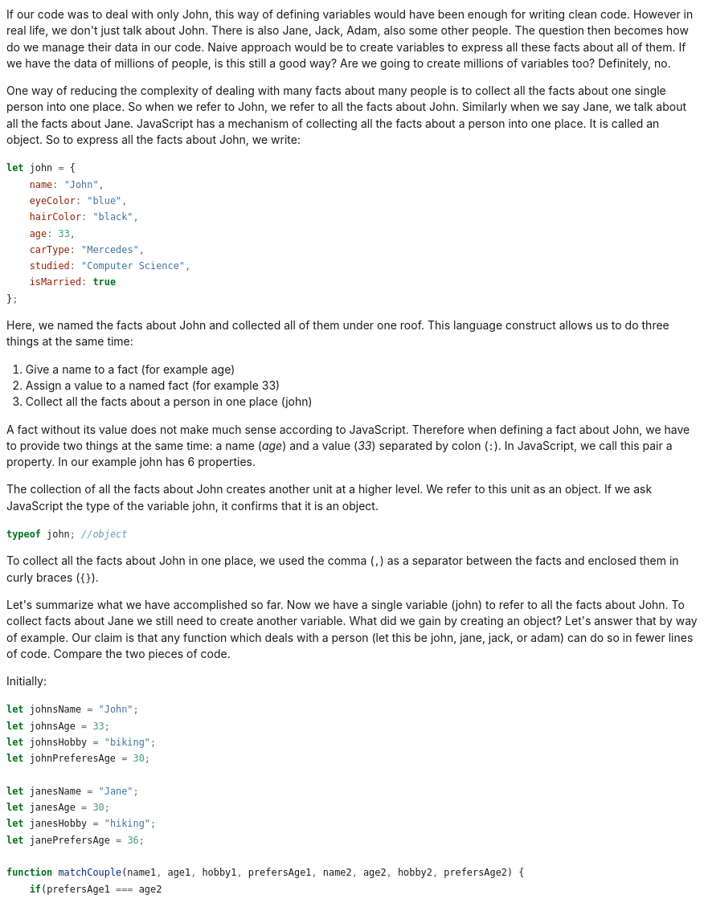 If our code was to deal with only John, this way of defining variables would have been enough for writing clean code. However in real life, we don't just talk about John. There is also Jane, Jack, Adam, also some other people. The question then becomes how do we manage their data in our code. Naive approach would be to create variables to express all these facts about all of them. If we have the data of millions of people, is this still a good way? Are we going to create millions of variables too? Definitely, no.

One way of reducing the complexity of dealing with many facts about many people is to collect all the facts about one single person into one place. So when we refer to John, we refer to all the facts about John. Similarly when we say Jane, we talk about all the facts about Jane. JavaScript has a mechanism of collecting all the facts about a person into one place. It is called an object. So to express all the facts about John, we write:

```js
let john = {
    name: "John",
    eyeColor: "blue",
    hairColor: "black",
    age: 33,
    carType: "Mercedes",
    studied: "Computer Science",
    isMarried: true
};
```

Here, we named the facts about John and collected all of them under one roof. This language construct allows us to do three things at the same time:

1. Give a name to a fact (for example age)
2. Assign a value to a named fact (for example 33)
3. Collect all the facts about a person in one place (john)

A fact without its value does not make much sense according to JavaScript. Therefore when defining a fact about John, we have to provide two things at the same time: a name (*age*) and a value (*33*) separated by colon (`:`). In JavaScript, we call this pair a property. In our example john has 6 properties.

The collection of all the facts about John creates another unit at a higher level. We refer to this unit as an object. If we ask JavaScript the type of the variable john, it confirms that it is an object. 

```js
typeof john; //object
```

To collect all the facts about John in one place, we used the comma (`,`) as a separator between the facts and enclosed them in curly braces (`{}`).

Let's summarize what we have accomplished so far. Now we have a single variable (john) to refer to all the facts about John. To collect facts about Jane we still need to create another variable. What did we gain by creating an object? Let's answer that by way of example. Our claim is that any function which deals with a person (let this be john, jane, jack, or adam) can do so in fewer lines of code. Compare the two pieces of code.

Initially:

```js
let johnsName = "John";
let johnsAge = 33;
let johnsHobby = "biking";
let johnPreferesAge = 30;

let janesName = "Jane";
let janesAge = 30;
let janesHobby = "hiking";
let janePrefersAge = 36;

function matchCouple(name1, age1, hobby1, prefersAge1, name2, age2, hobby2, prefersAge2) {
    if(prefersAge1 === age2 
```